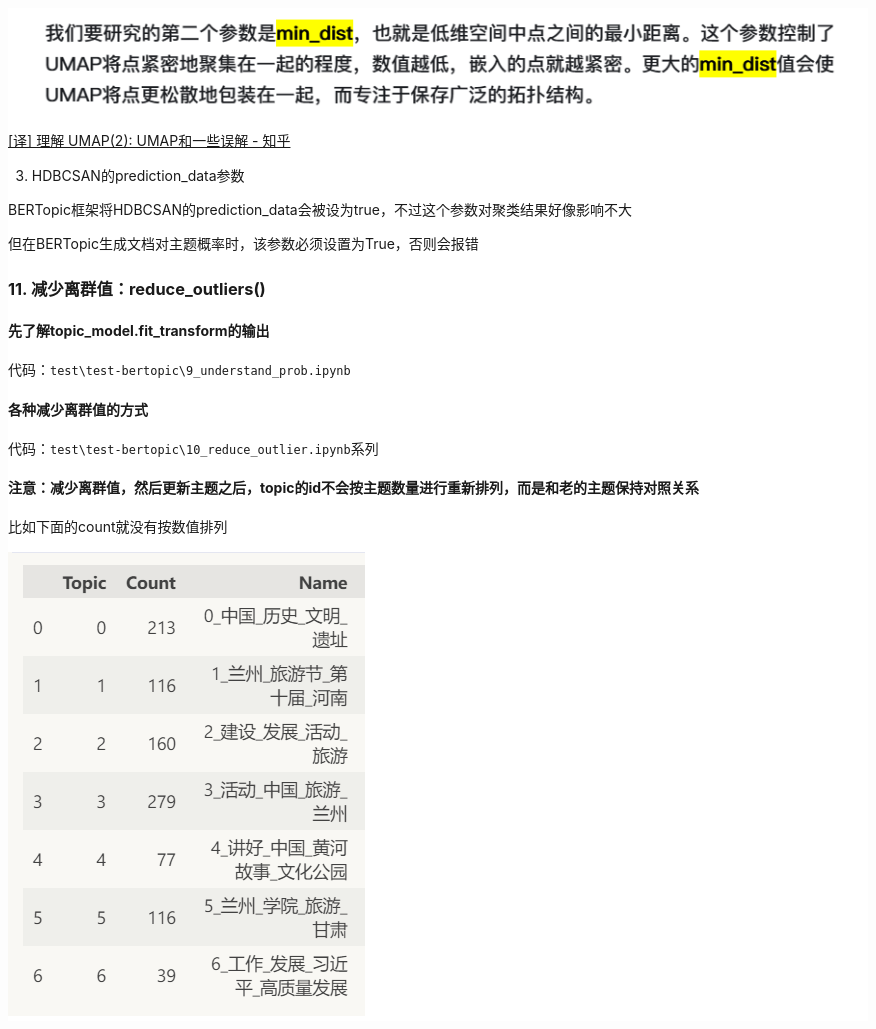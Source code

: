 

![](./images/85.png)

[[译] 理解 UMAP(2): UMAP和一些误解 - 知乎](https://zhuanlan.zhihu.com/p/352461768)



3. HDBCSAN的prediction_data参数

BERTopic框架将HDBCSAN的prediction_data会被设为true，不过这个参数对聚类结果好像影响不大

但在BERTopic生成文档对主题概率时，该参数必须设置为True，否则会报错

### 11. 减少离群值：reduce_outliers()

#### 先了解topic_model.fit_transform的输出

代码：`test\test-bertopic\9_understand_prob.ipynb`

#### 各种减少离群值的方式

代码：`test\test-bertopic\10_reduce_outlier.ipynb`系列

#### 注意：减少离群值，然后更新主题之后，topic的id不会按主题数量进行重新排列，而是和老的主题保持对照关系

比如下面的count就没有按数值排列

![](./images/86.png)
